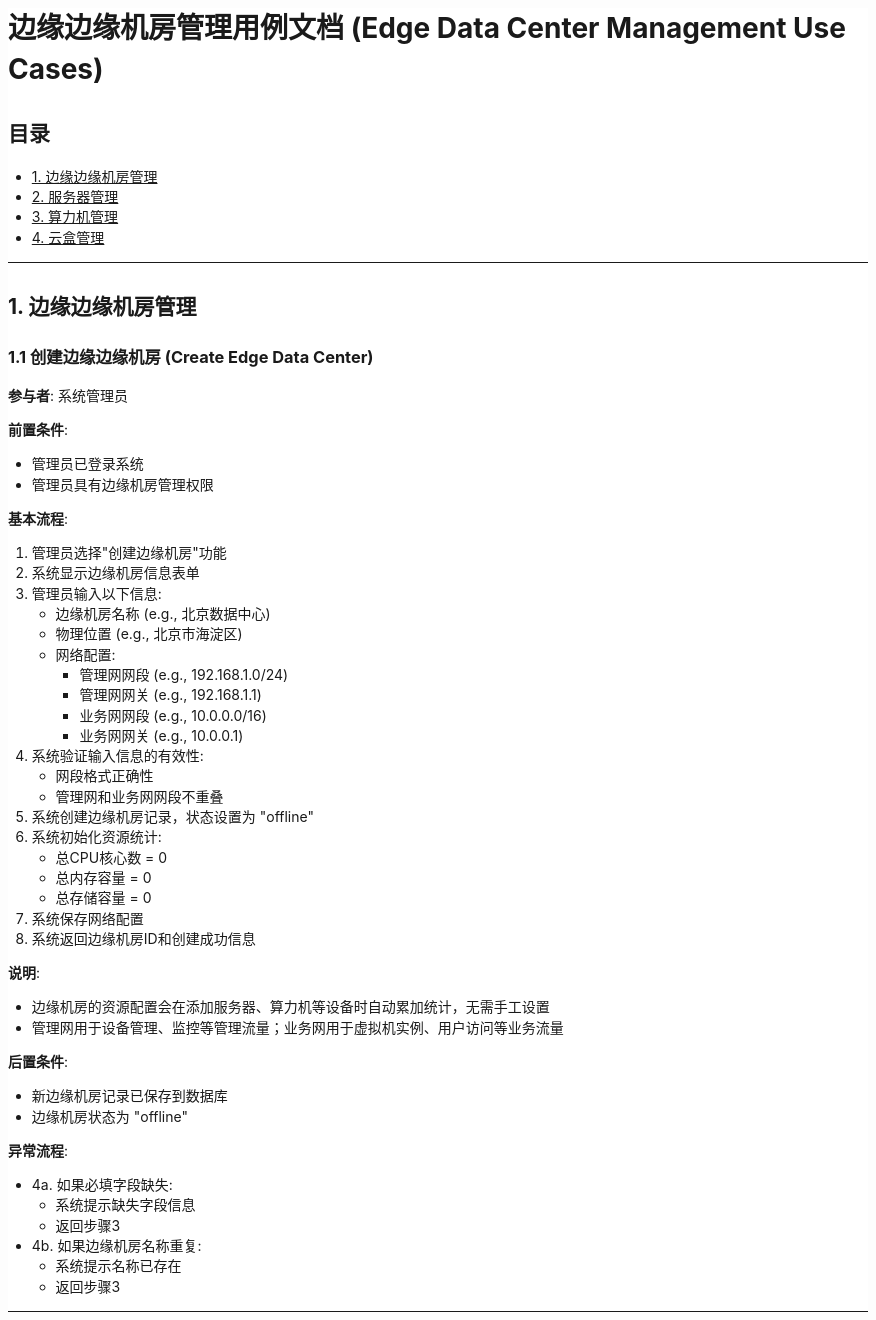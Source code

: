 # 边缘边缘机房管理用例文档 (Edge Data Center Management Use Cases)

## 目录
- [1. 边缘边缘机房管理](#1-边缘边缘机房管理)
- [2. 服务器管理](#2-服务器管理)
- [3. 算力机管理](#3-算力机管理)
- [4. 云盒管理](#4-云盒管理)

---

## 1. 边缘边缘机房管理

### 1.1 创建边缘边缘机房 (Create Edge Data Center)

**参与者**: 系统管理员

**前置条件**:
- 管理员已登录系统
- 管理员具有边缘机房管理权限

**基本流程**:
1. 管理员选择"创建边缘机房"功能
2. 系统显示边缘机房信息表单
3. 管理员输入以下信息:
   - 边缘机房名称 (e.g., 北京数据中心)
   - 物理位置 (e.g., 北京市海淀区)
   - 网络配置:
     - 管理网网段 (e.g., 192.168.1.0/24)
     - 管理网网关 (e.g., 192.168.1.1)
     - 业务网网段 (e.g., 10.0.0.0/16)
     - 业务网网关 (e.g., 10.0.0.1)
4. 系统验证输入信息的有效性:
   - 网段格式正确性
   - 管理网和业务网网段不重叠
5. 系统创建边缘机房记录，状态设置为 "offline"
6. 系统初始化资源统计:
   - 总CPU核心数 = 0
   - 总内存容量 = 0
   - 总存储容量 = 0
7. 系统保存网络配置
8. 系统返回边缘机房ID和创建成功信息

**说明**:
- 边缘机房的资源配置会在添加服务器、算力机等设备时自动累加统计，无需手工设置
- 管理网用于设备管理、监控等管理流量；业务网用于虚拟机实例、用户访问等业务流量

**后置条件**:
- 新边缘机房记录已保存到数据库
- 边缘机房状态为 "offline"

**异常流程**:
- 4a. 如果必填字段缺失:
  - 系统提示缺失字段信息
  - 返回步骤3
- 4b. 如果边缘机房名称重复:
  - 系统提示名称已存在
  - 返回步骤3

---